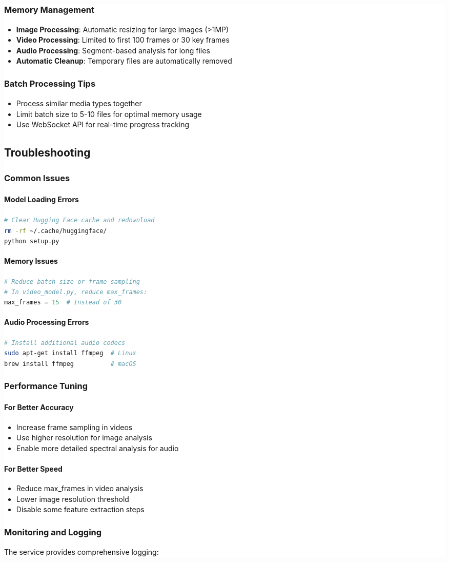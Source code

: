 ### Memory Management
- **Image Processing**: Automatic resizing for large images (>1MP)
- **Video Processing**: Limited to first 100 frames or 30 key frames
- **Audio Processing**: Segment-based analysis for long files
- **Automatic Cleanup**: Temporary files are automatically removed

### Batch Processing Tips
- Process similar media types together
- Limit batch size to 5-10 files for optimal memory usage
- Use WebSocket API for real-time progress tracking

## Troubleshooting

### Common Issues

#### Model Loading Errors
```bash
# Clear Hugging Face cache and redownload
rm -rf ~/.cache/huggingface/
python setup.py
```

#### Memory Issues
```python
# Reduce batch size or frame sampling
# In video_model.py, reduce max_frames:
max_frames = 15  # Instead of 30
```

#### Audio Processing Errors
```bash
# Install additional audio codecs
sudo apt-get install ffmpeg  # Linux
brew install ffmpeg          # macOS
```

### Performance Tuning

#### For Better Accuracy
- Increase frame sampling in videos
- Use higher resolution for image analysis
- Enable more detailed spectral analysis for audio

#### For Better Speed
- Reduce max_frames in video analysis
- Lower image resolution threshold
- Disable some feature extraction steps

### Monitoring and Logging

The service provides comprehensive logging:
